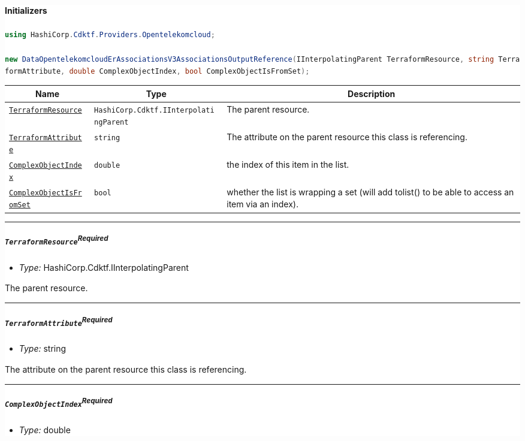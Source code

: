 #### Initializers <a name="Initializers" id="@cdktf/provider-opentelekomcloud.dataOpentelekomcloudErAssociationsV3.DataOpentelekomcloudErAssociationsV3AssociationsOutputReference.Initializer"></a>

```csharp
using HashiCorp.Cdktf.Providers.Opentelekomcloud;

new DataOpentelekomcloudErAssociationsV3AssociationsOutputReference(IInterpolatingParent TerraformResource, string TerraformAttribute, double ComplexObjectIndex, bool ComplexObjectIsFromSet);
```

| **Name** | **Type** | **Description** |
| --- | --- | --- |
| <code><a href="#@cdktf/provider-opentelekomcloud.dataOpentelekomcloudErAssociationsV3.DataOpentelekomcloudErAssociationsV3AssociationsOutputReference.Initializer.parameter.terraformResource">TerraformResource</a></code> | <code>HashiCorp.Cdktf.IInterpolatingParent</code> | The parent resource. |
| <code><a href="#@cdktf/provider-opentelekomcloud.dataOpentelekomcloudErAssociationsV3.DataOpentelekomcloudErAssociationsV3AssociationsOutputReference.Initializer.parameter.terraformAttribute">TerraformAttribute</a></code> | <code>string</code> | The attribute on the parent resource this class is referencing. |
| <code><a href="#@cdktf/provider-opentelekomcloud.dataOpentelekomcloudErAssociationsV3.DataOpentelekomcloudErAssociationsV3AssociationsOutputReference.Initializer.parameter.complexObjectIndex">ComplexObjectIndex</a></code> | <code>double</code> | the index of this item in the list. |
| <code><a href="#@cdktf/provider-opentelekomcloud.dataOpentelekomcloudErAssociationsV3.DataOpentelekomcloudErAssociationsV3AssociationsOutputReference.Initializer.parameter.complexObjectIsFromSet">ComplexObjectIsFromSet</a></code> | <code>bool</code> | whether the list is wrapping a set (will add tolist() to be able to access an item via an index). |

---

##### `TerraformResource`<sup>Required</sup> <a name="TerraformResource" id="@cdktf/provider-opentelekomcloud.dataOpentelekomcloudErAssociationsV3.DataOpentelekomcloudErAssociationsV3AssociationsOutputReference.Initializer.parameter.terraformResource"></a>

- *Type:* HashiCorp.Cdktf.IInterpolatingParent

The parent resource.

---

##### `TerraformAttribute`<sup>Required</sup> <a name="TerraformAttribute" id="@cdktf/provider-opentelekomcloud.dataOpentelekomcloudErAssociationsV3.DataOpentelekomcloudErAssociationsV3AssociationsOutputReference.Initializer.parameter.terraformAttribute"></a>

- *Type:* string

The attribute on the parent resource this class is referencing.

---

##### `ComplexObjectIndex`<sup>Required</sup> <a name="ComplexObjectIndex" id="@cdktf/provider-opentelekomcloud.dataOpentelekomcloudErAssociationsV3.DataOpentelekomcloudErAssociationsV3AssociationsOutputReference.Initializer.parameter.complexObjectIndex"></a>

- *Type:* double
